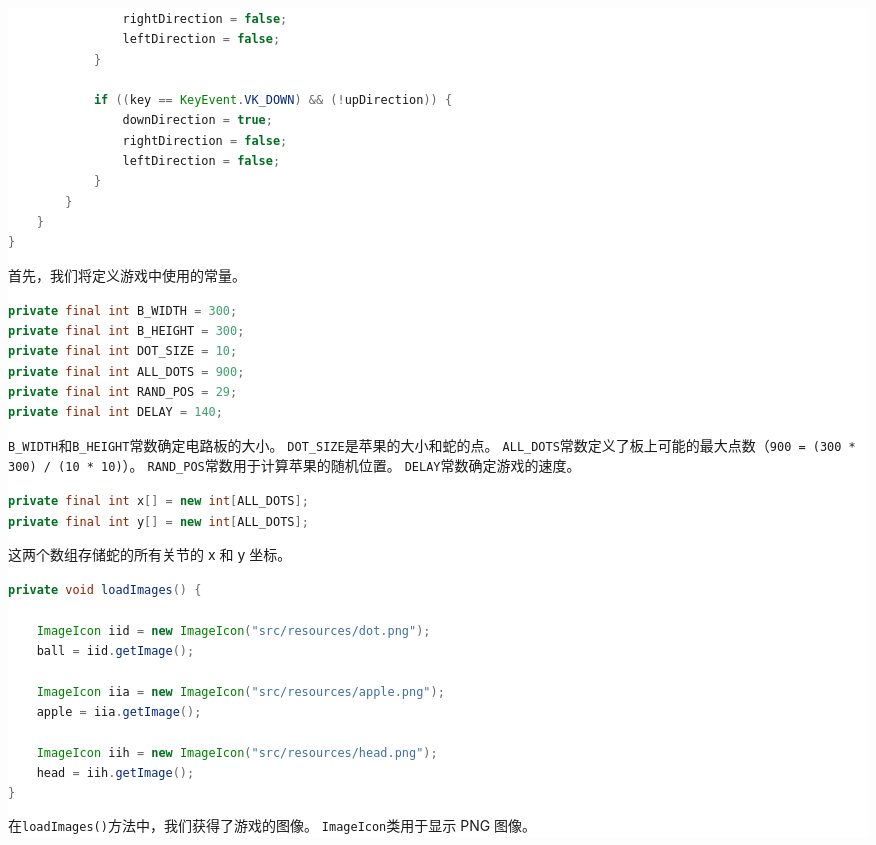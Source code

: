 ```java
                rightDirection = false;
                leftDirection = false;
            }

            if ((key == KeyEvent.VK_DOWN) && (!upDirection)) {
                downDirection = true;
                rightDirection = false;
                leftDirection = false;
            }
        }
    }
}

```

首先，我们将定义游戏中使用的常量。

```java
private final int B_WIDTH = 300;
private final int B_HEIGHT = 300;
private final int DOT_SIZE = 10;
private final int ALL_DOTS = 900;
private final int RAND_POS = 29;
private final int DELAY = 140;

```

`B_WIDTH`和`B_HEIGHT`常数确定电路板的大小。 `DOT_SIZE`是苹果的大小和蛇的点。 `ALL_DOTS`常数定义了板上可能的最大点数（`900 = (300 * 300) / (10 * 10)`）。 `RAND_POS`常数用于计算苹果的随机位置。 `DELAY`常数确定游戏的速度。

```java
private final int x[] = new int[ALL_DOTS];
private final int y[] = new int[ALL_DOTS];

```

这两个数组存储蛇的所有关节的 x 和 y 坐标。

```java
private void loadImages() {

    ImageIcon iid = new ImageIcon("src/resources/dot.png");
    ball = iid.getImage();

    ImageIcon iia = new ImageIcon("src/resources/apple.png");
    apple = iia.getImage();

    ImageIcon iih = new ImageIcon("src/resources/head.png");
    head = iih.getImage();
}

```

在`loadImages()`方法中，我们获得了游戏的图像。 `ImageIcon`类用于显示 PNG 图像。
